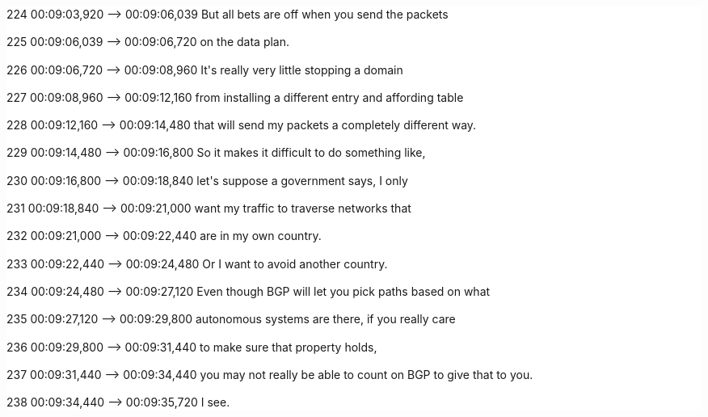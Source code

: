224
00:09:03,920 --> 00:09:06,039
But all bets are off when you send the packets

225
00:09:06,039 --> 00:09:06,720
on the data plan.

226
00:09:06,720 --> 00:09:08,960
It's really very little stopping a domain

227
00:09:08,960 --> 00:09:12,160
from installing a different entry and affording table

228
00:09:12,160 --> 00:09:14,480
that will send my packets a completely different way.

229
00:09:14,480 --> 00:09:16,800
So it makes it difficult to do something like,

230
00:09:16,800 --> 00:09:18,840
let's suppose a government says, I only

231
00:09:18,840 --> 00:09:21,000
want my traffic to traverse networks that

232
00:09:21,000 --> 00:09:22,440
are in my own country.

233
00:09:22,440 --> 00:09:24,480
Or I want to avoid another country.

234
00:09:24,480 --> 00:09:27,120
Even though BGP will let you pick paths based on what

235
00:09:27,120 --> 00:09:29,800
autonomous systems are there, if you really care

236
00:09:29,800 --> 00:09:31,440
to make sure that property holds,

237
00:09:31,440 --> 00:09:34,440
you may not really be able to count on BGP to give that to you.

238
00:09:34,440 --> 00:09:35,720
I see.

